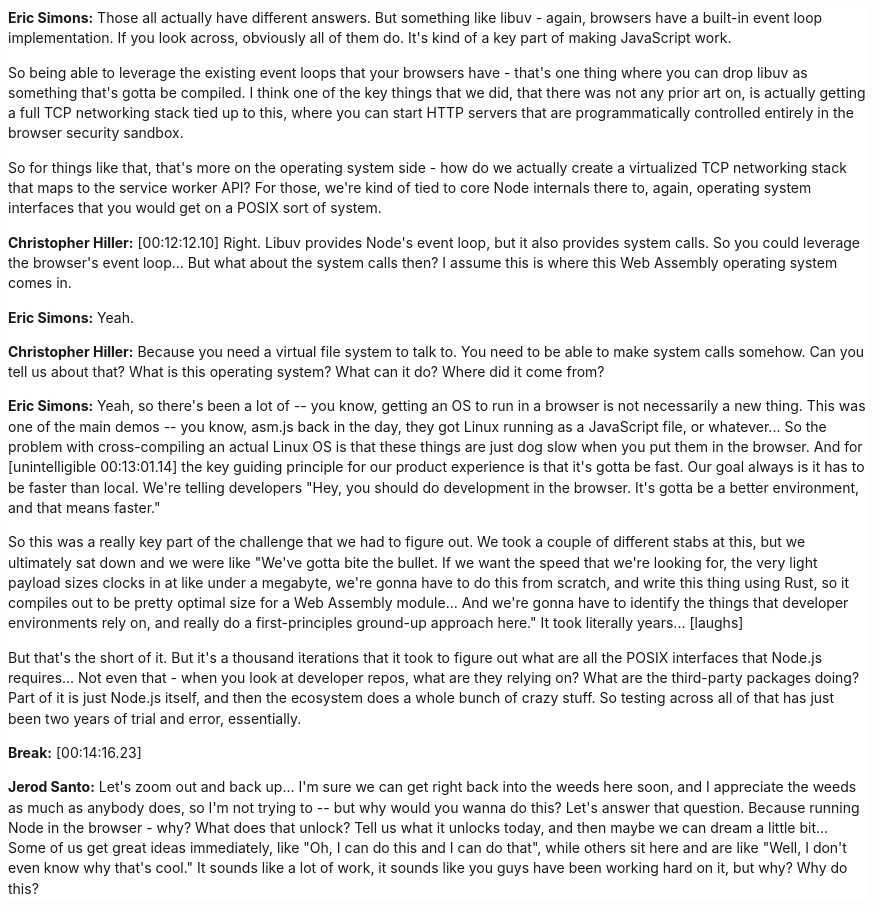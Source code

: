 **Eric Simons:** Those all actually have different answers. But something like libuv - again, browsers have a built-in event loop implementation. If you look across, obviously all of them do. It's kind of a key part of making JavaScript work.

So being able to leverage the existing event loops that your browsers have - that's one thing where you can drop libuv as something that's gotta be compiled. I think one of the key things that we did, that there was not any prior art on, is actually getting a full TCP networking stack tied up to this, where you can start HTTP servers that are programmatically controlled entirely in the browser security sandbox.

So for things like that, that's more on the operating system side - how do we actually create a virtualized TCP networking stack that maps to the service worker API? For those, we're kind of tied to core Node internals there to, again, operating system interfaces that you would get on a POSIX sort of system.

**Christopher Hiller:** \[00:12:12.10\] Right. Libuv provides Node's event loop, but it also provides system calls. So you could leverage the browser's event loop... But what about the system calls then? I assume this is where this Web Assembly operating system comes in.

**Eric Simons:** Yeah.

**Christopher Hiller:** Because you need a virtual file system to talk to. You need to be able to make system calls somehow. Can you tell us about that? What is this operating system? What can it do? Where did it come from?

**Eric Simons:** Yeah, so there's been a lot of -- you know, getting an OS to run in a browser is not necessarily a new thing. This was one of the main demos -- you know, asm.js back in the day, they got Linux running as a JavaScript file, or whatever... So the problem with cross-compiling an actual Linux OS is that these things are just dog slow when you put them in the browser. And for \[unintelligible 00:13:01.14\] the key guiding principle for our product experience is that it's gotta be fast. Our goal always is it has to be faster than local. We're telling developers "Hey, you should do development in the browser. It's gotta be a better environment, and that means faster."

So this was a really key part of the challenge that we had to figure out. We took a couple of different stabs at this, but we ultimately sat down and we were like "We've gotta bite the bullet. If we want the speed that we're looking for, the very light payload sizes clocks in at like under a megabyte, we're gonna have to do this from scratch, and write this thing using Rust, so it compiles out to be pretty optimal size for a Web Assembly module... And we're gonna have to identify the things that developer environments rely on, and really do a first-principles ground-up approach here." It took literally years... \[laughs\]

But that's the short of it. But it's a thousand iterations that it took to figure out what are all the POSIX interfaces that Node.js requires... Not even that - when you look at developer repos, what are they relying on? What are the third-party packages doing? Part of it is just Node.js itself, and then the ecosystem does a whole bunch of crazy stuff. So testing across all of that has just been two years of trial and error, essentially.

**Break:** \[00:14:16.23\]

**Jerod Santo:** Let's zoom out and back up... I'm sure we can get right back into the weeds here soon, and I appreciate the weeds as much as anybody does, so I'm not trying to -- but why would you wanna do this? Let's answer that question. Because running Node in the browser - why? What does that unlock? Tell us what it unlocks today, and then maybe we can dream a little bit... Some of us get great ideas immediately, like "Oh, I can do this and I can do that", while others sit here and are like "Well, I don't even know why that's cool." It sounds like a lot of work, it sounds like you guys have been working hard on it, but why? Why do this?
